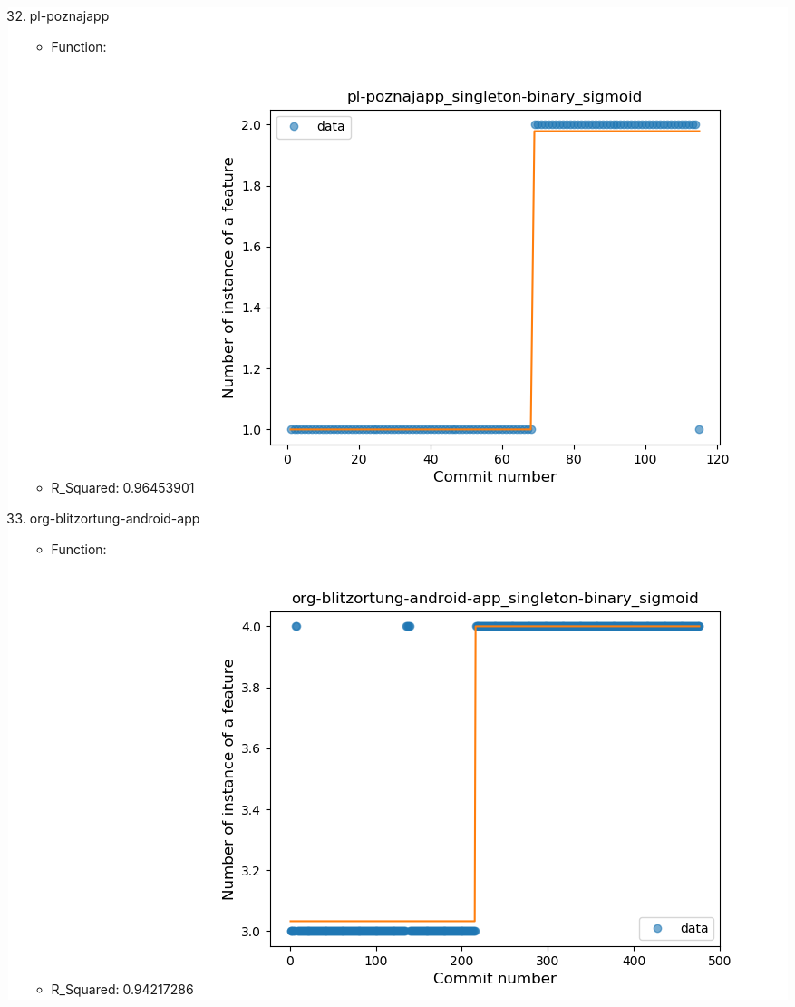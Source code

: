 32. pl-poznajapp

	*  Function: ![equation](http://latex.codecogs.com/svg.latex?%5Cfrac%7B0.978723%7D%7B1%20&plus;%20%5Cepsilon%5E%28-56.090915%28x%20-68.189845%29%29%7D%20&plus;%201.0)
	* R_Squared: 0.96453901
 ![pl-poznajappsingleton](../plots/pl-poznajapp_singleton_T9.png)

33. org-blitzortung-android-app

	*  Function: ![equation](http://latex.codecogs.com/svg.latex?%5Cfrac%7B0.967442%7D%7B1%20&plus;%20%5Cepsilon%5E%28-88.379917%28x%20-215.903685%29%29%7D%20&plus;%203.032558)
	* R_Squared: 0.94217286
 ![org-blitzortung-android-appsingleton](../plots/org-blitzortung-android-app_singleton_T9.png)
